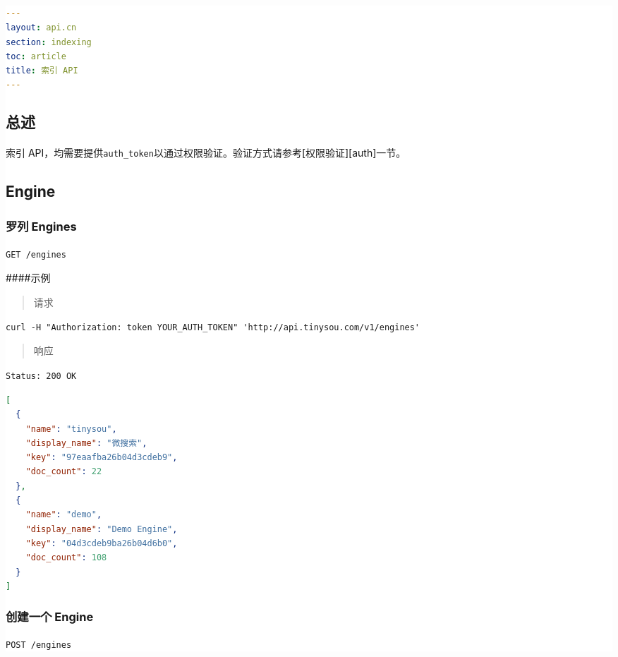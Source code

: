 ```yaml
---
layout: api.cn
section: indexing
toc: article
title: 索引 API
---
```


## 总述

索引 API，均需要提供`auth_token`以通过权限验证。验证方式请参考[权限验证][auth]一节。

## Engine

### 罗列 Engines

```
GET /engines
```

####示例

> 请求

```
curl -H "Authorization: token YOUR_AUTH_TOKEN" 'http://api.tinysou.com/v1/engines'
```

> 响应

```
Status: 200 OK
```

```json
[
  {
    "name": "tinysou",
    "display_name": "微搜索",
    "key": "97eaafba26b04d3cdeb9",
    "doc_count": 22
  },
  {
    "name": "demo",
    "display_name": "Demo Engine",
    "key": "04d3cdeb9ba26b04d6b0",
    "doc_count": 108
  }
]
```

### 创建一个 Engine

```
POST /engines
```
